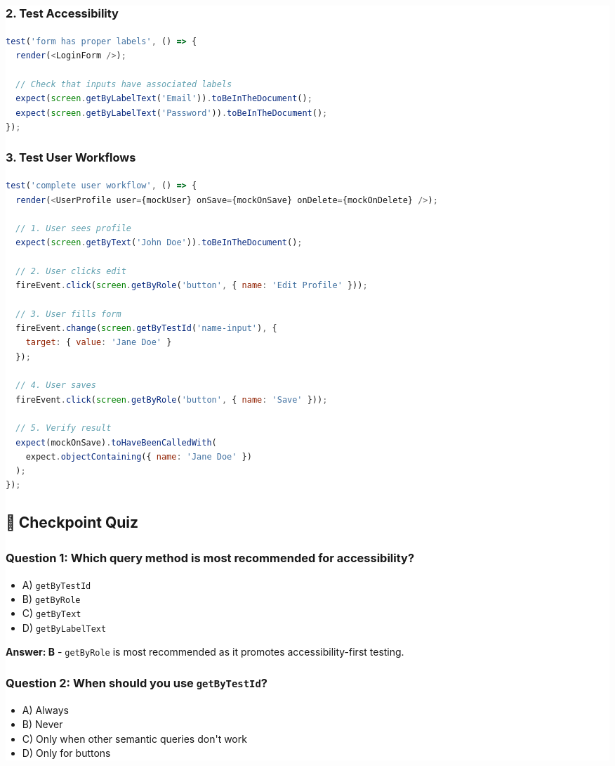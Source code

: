 ### 2. Test Accessibility

```javascript
test('form has proper labels', () => {
  render(<LoginForm />);
  
  // Check that inputs have associated labels
  expect(screen.getByLabelText('Email')).toBeInTheDocument();
  expect(screen.getByLabelText('Password')).toBeInTheDocument();
});
```

### 3. Test User Workflows

```javascript
test('complete user workflow', () => {
  render(<UserProfile user={mockUser} onSave={mockOnSave} onDelete={mockOnDelete} />);
  
  // 1. User sees profile
  expect(screen.getByText('John Doe')).toBeInTheDocument();
  
  // 2. User clicks edit
  fireEvent.click(screen.getByRole('button', { name: 'Edit Profile' }));
  
  // 3. User fills form
  fireEvent.change(screen.getByTestId('name-input'), { 
    target: { value: 'Jane Doe' } 
  });
  
  // 4. User saves
  fireEvent.click(screen.getByRole('button', { name: 'Save' }));
  
  // 5. Verify result
  expect(mockOnSave).toHaveBeenCalledWith(
    expect.objectContaining({ name: 'Jane Doe' })
  );
});
```

## 🎯 Checkpoint Quiz

### Question 1: Which query method is most recommended for accessibility?
- A) `getByTestId`
- B) `getByRole`
- C) `getByText`
- D) `getByLabelText`

**Answer: B** - `getByRole` is most recommended as it promotes accessibility-first testing.

### Question 2: When should you use `getByTestId`?
- A) Always
- B) Never
- C) Only when other semantic queries don't work
- D) Only for buttons
